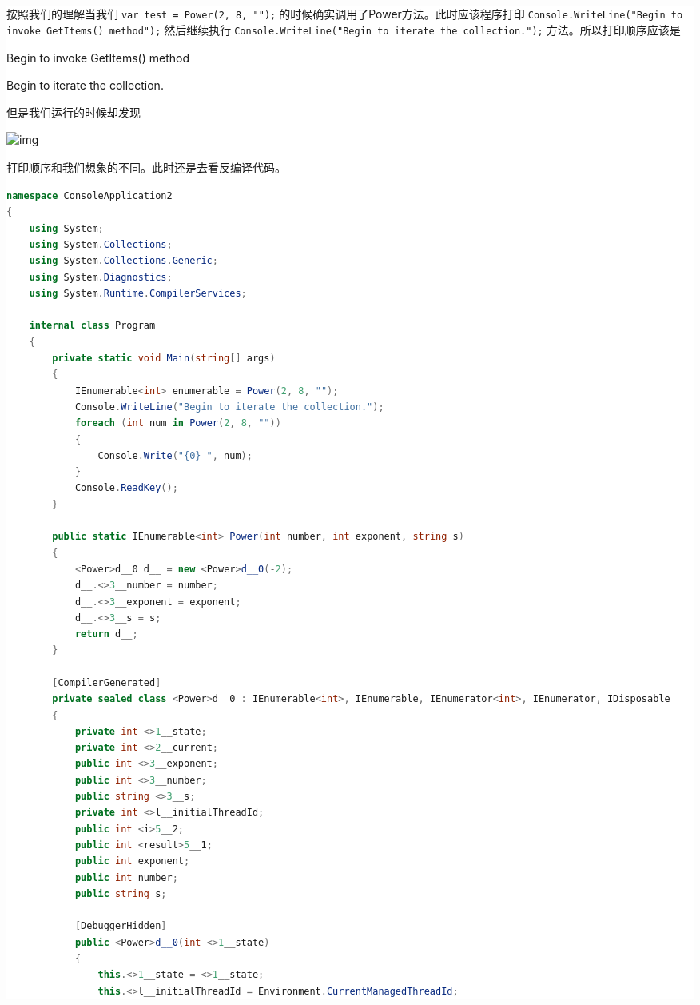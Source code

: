 按照我们的理解当我们 `var test = Power(2, 8, "");` 的时候确实调用了Power方法。此时应该程序打印 `Console.WriteLine("Begin to invoke GetItems() method");` 然后继续执行 `Console.WriteLine("Begin to iterate the collection.");` 方法。所以打印顺序应该是

Begin to invoke GetItems() method

Begin to iterate the collection.

但是我们运行的时候却发现

![img](https://i.loli.net/2019/08/06/kRnJjQ7UHCW698i.png)

打印顺序和我们想象的不同。此时还是去看反编译代码。

```c#
namespace ConsoleApplication2
{
    using System;
    using System.Collections;
    using System.Collections.Generic;
    using System.Diagnostics;
    using System.Runtime.CompilerServices;

    internal class Program
    {
        private static void Main(string[] args)
        {
            IEnumerable<int> enumerable = Power(2, 8, "");
            Console.WriteLine("Begin to iterate the collection.");
            foreach (int num in Power(2, 8, ""))
            {
                Console.Write("{0} ", num);
            }
            Console.ReadKey();
        }

        public static IEnumerable<int> Power(int number, int exponent, string s)
        {
            <Power>d__0 d__ = new <Power>d__0(-2);
            d__.<>3__number = number;
            d__.<>3__exponent = exponent;
            d__.<>3__s = s;
            return d__;
        }

        [CompilerGenerated]
        private sealed class <Power>d__0 : IEnumerable<int>, IEnumerable, IEnumerator<int>, IEnumerator, IDisposable
        {
            private int <>1__state;
            private int <>2__current;
            public int <>3__exponent;
            public int <>3__number;
            public string <>3__s;
            private int <>l__initialThreadId;
            public int <i>5__2;
            public int <result>5__1;
            public int exponent;
            public int number;
            public string s;

            [DebuggerHidden]
            public <Power>d__0(int <>1__state)
            {
                this.<>1__state = <>1__state;
                this.<>l__initialThreadId = Environment.CurrentManagedThreadId;
```